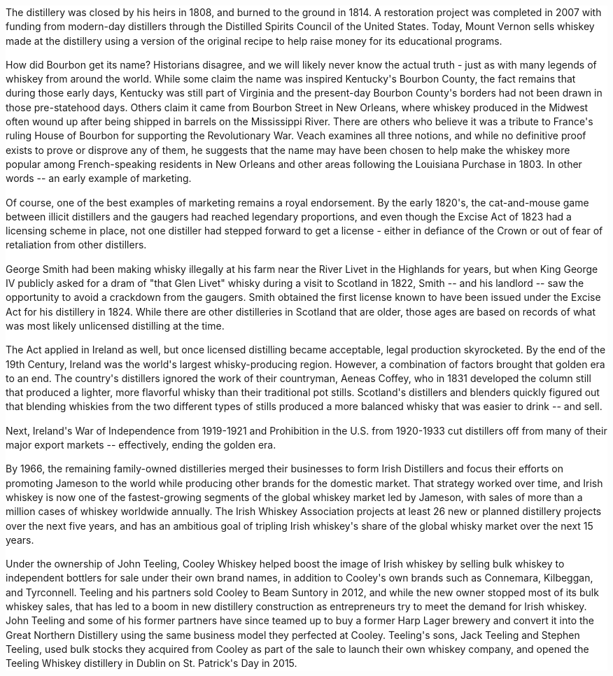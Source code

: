 The distillery was closed by his heirs in 1808, and burned to the ground in 1814\. A restoration project was completed in 2007 with funding from modern-day distillers through the Distilled Spirits Council of the United States. Today, Mount Vernon sells whiskey made at the distillery using a version of the original recipe to help raise money for its educational programs.

How did Bourbon get its name? Historians disagree, and we will likely never know the actual truth - just as with many legends of whiskey from around the world. While some claim the name was inspired Kentucky's Bourbon County, the fact remains that during those early days, Kentucky was still part of Virginia and the present-day Bourbon County's borders had not been drawn in those pre-statehood days. Others claim it came from Bourbon Street in New Orleans, where whiskey produced in the Midwest often wound up after being shipped in barrels on the Mississippi River. There are others who believe it was a tribute to France's ruling House of Bourbon for supporting the Revolutionary War. Veach examines all three notions, and while no definitive proof exists to prove or disprove any of them, he suggests that the name may have been chosen to help make the whiskey more popular among French-speaking residents in New Orleans and other areas following the Louisiana Purchase in 1803\. In other words -- an early example of marketing.

Of course, one of the best examples of marketing remains a royal endorsement. By the early 1820's, the cat-and-mouse game between illicit distillers and the gaugers had reached legendary proportions, and even though the Excise Act of 1823 had a licensing scheme in place, not one distiller had stepped forward to get a license - either in defiance of the Crown or out of fear of retaliation from other distillers. 

George Smith had been making whisky illegally at his farm near the River Livet in the Highlands for years, but when King George IV publicly asked for a dram of "that Glen Livet" whisky during a visit to Scotland in 1822, Smith -- and his landlord -- saw the opportunity to avoid a crackdown from the gaugers. Smith obtained the first license known to have been issued under the Excise Act for his distillery in 1824\. While there are other distilleries in Scotland that are older, those ages are based on records of what was most likely unlicensed distilling at the time.

The Act applied in Ireland as well, but once licensed distilling became acceptable, legal production skyrocketed. By the end of the 19th Century, Ireland was the world's largest whisky-producing region. However, a combination of factors brought that golden era to an end. The country's distillers ignored the work of their countryman, Aeneas Coffey, who in 1831 developed the column still that produced a lighter, more flavorful whisky than their traditional pot stills. Scotland's distillers and blenders quickly figured out that blending whiskies from the two different types of stills produced a more balanced whisky that was easier to drink -- and sell.

Next, Ireland's War of Independence from 1919-1921 and Prohibition in the U.S. from 1920-1933 cut distillers off from many of their major export markets -- effectively, ending the golden era.

By 1966, the remaining family-owned distilleries merged their businesses to form Irish Distillers and focus their efforts on promoting Jameson to the world while producing other brands for the domestic market. That strategy worked over time, and Irish whiskey is now one of the fastest-growing segments of the global whiskey market led by Jameson, with sales of more than a million cases of whiskey worldwide annually. The Irish Whiskey Association projects at least 26 new or planned distillery projects over the next five years, and has an ambitious goal of tripling Irish whiskey's share of the global whisky market over the next 15 years.

Under the ownership of John Teeling, Cooley Whiskey helped boost the image of Irish whiskey by selling bulk whiskey to independent bottlers for sale under their own brand names, in addition to Cooley's own brands such as Connemara, Kilbeggan, and Tyrconnell. Teeling and his partners sold Cooley to Beam Suntory in 2012, and while the new owner stopped most of its bulk whiskey sales, that has led to a boom in new distillery construction as entrepreneurs try to meet the demand for Irish whiskey. John Teeling and some of his former partners have since teamed up to buy a former Harp Lager brewery and convert it into the Great Northern Distillery using the same business model they perfected at Cooley. Teeling's sons, Jack Teeling and Stephen Teeling, used bulk stocks they acquired from Cooley as part of the sale to launch their own whiskey company, and opened the Teeling Whiskey distillery in Dublin on St. Patrick's Day in 2015\.
